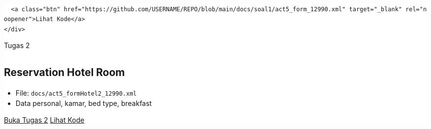       <a class="btn" href="https://github.com/USERNAME/REPO/blob/main/docs/soal1/act5_form_12990.xml" target="_blank" rel="noopener">Lihat Kode</a>
    </div>
  </section>

  <section class="card">
    <div class="eyebrow">Tugas 2</div>
    <h2 class="title">Reservation Hotel Room</h2>
    <ul>
      <li>File: <code>docs/act5_formHotel2_12990.xml</code></li>
      <li>Data personal, kamar, bed type, breakfast</li>
    </ul>
    <div class="actions">
      <a class="btn primary"[ href="docs/act5_formHotel2_12990.xml](https://github.com/BintangIndeto/PWD240712990/blob/main/act5_formHotel2_12990.xml)">Buka Tugas 2</a>
      <a class="btn" href="https://github.com/USERNAME/REPO/blob/main/docs/act5_formHotel2_12990.xml" target="_blank" rel="noopener">Lihat Kode</a>
    </div>
  </section>
</main>

</body>
</html>
